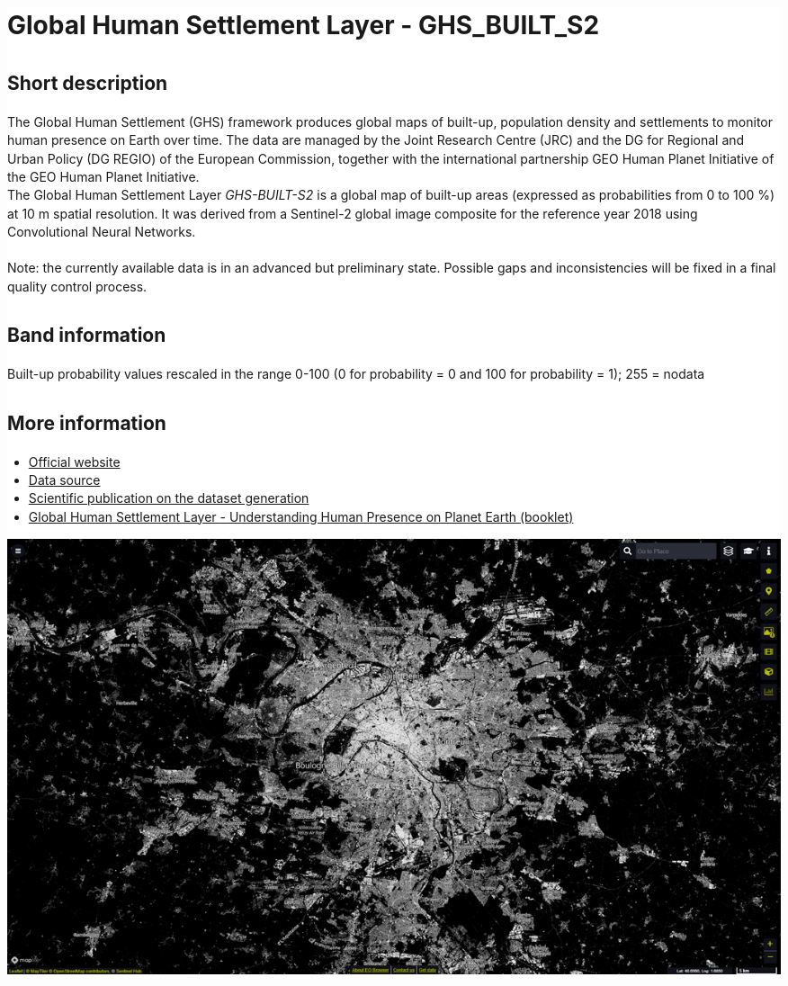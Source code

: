 # Global Human Settlement Layer - GHS_BUILT_S2

## Short description

The Global Human Settlement (GHS) framework produces global maps of built-up, population density and settlements to monitor human presence on Earth over time. The data are managed by the Joint Research Centre (JRC) and the DG for Regional and Urban Policy (DG REGIO) of the European Commission, together with the international partnership GEO Human Planet Initiative of the GEO Human Planet Initiative.  
The Global Human Settlement Layer *GHS-BUILT-S2* is a global map of built-up areas (expressed as probabilities from 0 to 100 %) at 10 m spatial resolution. It was derived from a Sentinel-2 global image composite for the reference year 2018 using Convolutional Neural Networks.  
<br>
Note: the currently available data is in an advanced but preliminary state. Possible gaps and inconsistencies will be fixed in a final quality control process.

## Band information

Built-up probability values rescaled in the range 0-100 (0 for probability = 0 and 100 for probability = 1); 255 = nodata

## More information

- [Official website](https://ghsl.jrc.ec.europa.eu/index.php)
- [Data source](https://ghsl.jrc.ec.europa.eu/download.php?ds=buS2)
- [Scientific publication on the dataset generation](https://link.springer.com/article/10.1007/s00521-020-05449-7)
- [Global Human Settlement Layer - Understanding Human Presence on Planet Earth (booklet)](https://ghsl.jrc.ec.europa.eu/documents/GHSL_Brochure.pdf?t=1639151473)

<img src="ghsl_paris.png" alt="GLobal Human Settlement Layer built-up probabilities over Paris" width="100%"/>
<br>
